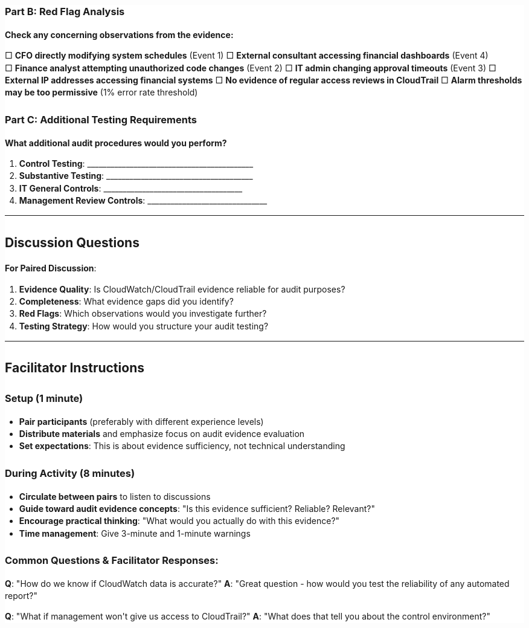 ### Part B: Red Flag Analysis

**Check any concerning observations from the evidence:**

□ **CFO directly modifying system schedules** (Event 1)
□ **External consultant accessing financial dashboards** (Event 4)  
□ **Finance analyst attempting unauthorized code changes** (Event 2)
□ **IT admin changing approval timeouts** (Event 3)
□ **External IP addresses accessing financial systems**
□ **No evidence of regular access reviews in CloudTrail**
□ **Alarm thresholds may be too permissive** (1% error rate threshold)

### Part C: Additional Testing Requirements

**What additional audit procedures would you perform?**

1. **Control Testing**: ___________________________________________
2. **Substantive Testing**: ______________________________________
3. **IT General Controls**: ____________________________________
4. **Management Review Controls**: _______________________________

---

## Discussion Questions

**For Paired Discussion**:
1. **Evidence Quality**: Is CloudWatch/CloudTrail evidence reliable for audit purposes?
2. **Completeness**: What evidence gaps did you identify?
3. **Red Flags**: Which observations would you investigate further?
4. **Testing Strategy**: How would you structure your audit testing?

---

## Facilitator Instructions

### Setup (1 minute)
- **Pair participants** (preferably with different experience levels)
- **Distribute materials** and emphasize focus on audit evidence evaluation
- **Set expectations**: This is about evidence sufficiency, not technical understanding

### During Activity (8 minutes)
- **Circulate between pairs** to listen to discussions
- **Guide toward audit evidence concepts**: "Is this evidence sufficient? Reliable? Relevant?"
- **Encourage practical thinking**: "What would you actually do with this evidence?"
- **Time management**: Give 3-minute and 1-minute warnings

### Common Questions & Facilitator Responses:

**Q**: "How do we know if CloudWatch data is accurate?"
**A**: "Great question - how would you test the reliability of any automated report?"

**Q**: "What if management won't give us access to CloudTrail?"
**A**: "What does that tell you about the control environment?"
